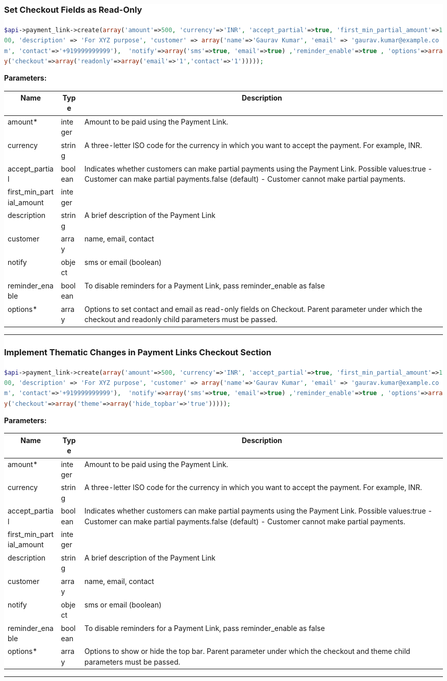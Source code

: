 ### Set Checkout Fields as Read-Only

```php
$api->payment_link->create(array('amount'=>500, 'currency'=>'INR', 'accept_partial'=>true, 'first_min_partial_amount'=>100, 'description' => 'For XYZ purpose', 'customer' => array('name'=>'Gaurav Kumar', 'email' => 'gaurav.kumar@example.com', 'contact'=>'+919999999999'),  'notify'=>array('sms'=>true, 'email'=>true) ,'reminder_enable'=>true , 'options'=>array('checkout'=>array('readonly'=>array('email'=>'1','contact'=>'1')))));
```

**Parameters:**

| Name            | Type    | Description                                                                  |
|-----------------|---------|------------------------------------------------------------------------------|
|amount*        | integer  | Amount to be paid using the Payment Link.                     |
|currency           | string  |  A three-letter ISO code for the currency in which you want to accept the payment. For example, INR.                     |
|accept_partial        | boolean  |  Indicates whether customers can make partial payments using the Payment Link. Possible values:true - Customer can make partial payments.false (default) - Customer cannot make partial payments.                     |
|first_min_partial_amount        | integer  |                      |
|description           | string  | A brief description of the Payment Link                     |
|customer           | array  | name, email, contact                 |
|notify           | object  | sms or email (boolean)                     |
|reminder_enable       | boolean  | To disable reminders for a Payment Link, pass reminder_enable as false                     |
|options*       | array  | Options to set contact and email as read-only fields on Checkout. Parent parameter under which the checkout and readonly child parameters must be passed.| 
-------------------------------------------------------------------------------------------------------

### Implement Thematic Changes in Payment Links Checkout Section

```php
$api->payment_link->create(array('amount'=>500, 'currency'=>'INR', 'accept_partial'=>true, 'first_min_partial_amount'=>100, 'description' => 'For XYZ purpose', 'customer' => array('name'=>'Gaurav Kumar', 'email' => 'gaurav.kumar@example.com', 'contact'=>'+919999999999'),  'notify'=>array('sms'=>true, 'email'=>true) ,'reminder_enable'=>true , 'options'=>array('checkout'=>array('theme'=>array('hide_topbar'=>'true')))));
```

**Parameters:**

| Name            | Type    | Description                                                                  |
|-----------------|---------|------------------------------------------------------------------------------|
|amount*        | integer  | Amount to be paid using the Payment Link.                     |
|currency           | string  |  A three-letter ISO code for the currency in which you want to accept the payment. For example, INR.                     |
|accept_partial        | boolean  |  Indicates whether customers can make partial payments using the Payment Link. Possible values:true - Customer can make partial payments.false (default) - Customer cannot make partial payments.                     |
|first_min_partial_amount        | integer  |                      |
|description           | string  | A brief description of the Payment Link                     |
|customer           | array  | name, email, contact                 |
|notify           | object  | sms or email (boolean)                     |
|reminder_enable       | boolean  | To disable reminders for a Payment Link, pass reminder_enable as false                     |
|options*       | array  | Options to show or hide the top bar. Parent parameter under which the checkout and theme child parameters must be passed.| 
-------------------------------------------------------------------------------------------------------
